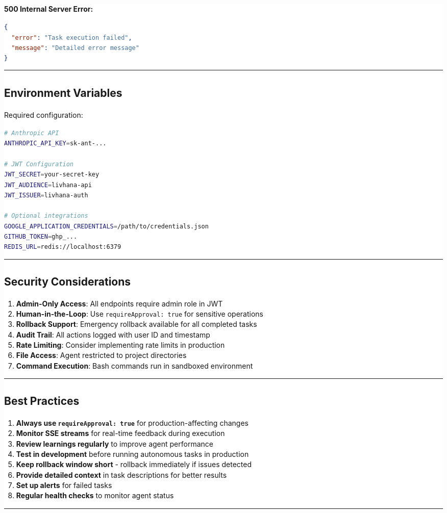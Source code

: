 **500 Internal Server Error:**
```json
{
  "error": "Task execution failed",
  "message": "Detailed error message"
}
```

---

## Environment Variables

Required configuration:

```bash
# Anthropic API
ANTHROPIC_API_KEY=sk-ant-...

# JWT Configuration
JWT_SECRET=your-secret-key
JWT_AUDIENCE=livhana-api
JWT_ISSUER=livhana-auth

# Optional integrations
GOOGLE_APPLICATION_CREDENTIALS=/path/to/credentials.json
GITHUB_TOKEN=ghp_...
REDIS_URL=redis://localhost:6379
```

---

## Security Considerations

1. **Admin-Only Access**: All endpoints require admin role in JWT
2. **Human-in-the-Loop**: Use `requireApproval: true` for sensitive operations
3. **Rollback Support**: Emergency rollback available for all completed tasks
4. **Audit Trail**: All actions logged with user ID and timestamp
5. **Rate Limiting**: Consider implementing rate limits in production
6. **File Access**: Agent restricted to project directories
7. **Command Execution**: Bash commands run in sandboxed environment

---

## Best Practices

1. **Always use `requireApproval: true`** for production-affecting changes
2. **Monitor SSE streams** for real-time feedback during execution
3. **Review learnings regularly** to improve agent performance
4. **Test in development** before running autonomous tasks in production
5. **Keep rollback window short** - rollback immediately if issues detected
6. **Provide detailed context** in task descriptions for better results
7. **Set up alerts** for failed tasks
8. **Regular health checks** to monitor agent status

---